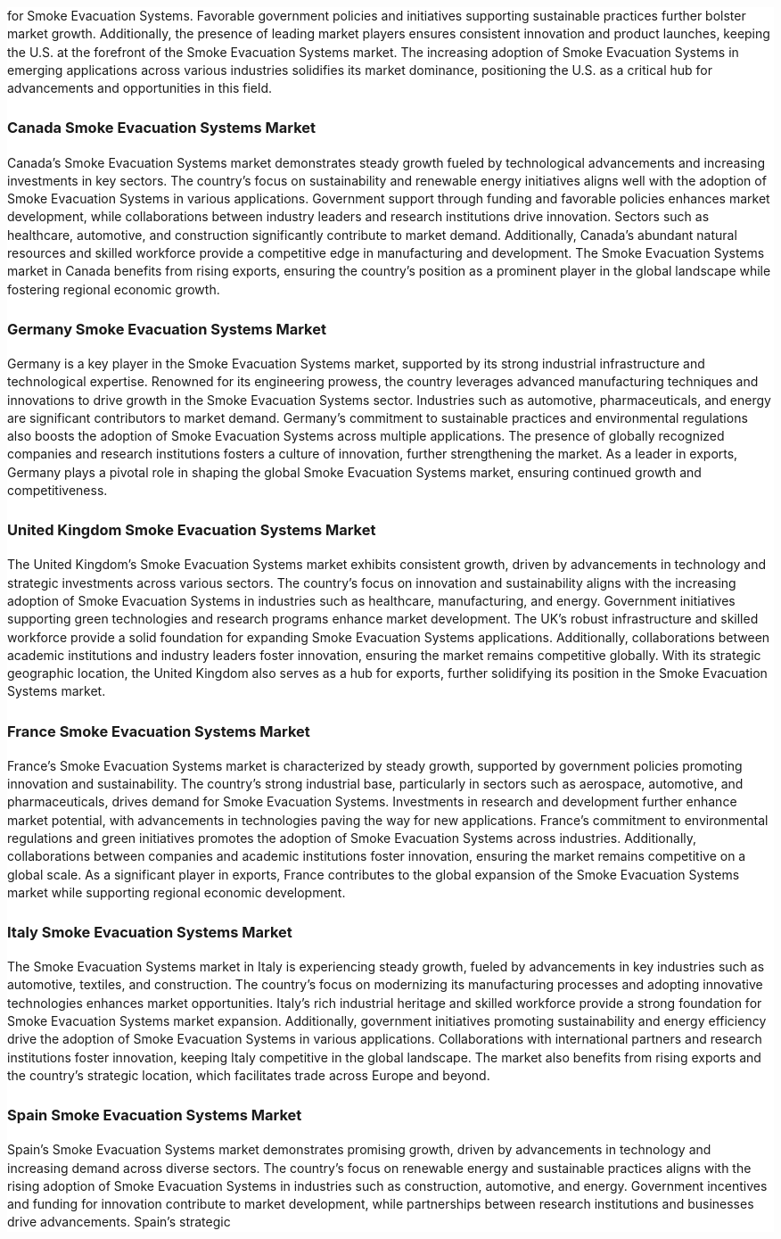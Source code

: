 for Smoke Evacuation Systems. Favorable government policies and initiatives supporting sustainable practices further bolster market growth. Additionally, the presence of leading market players ensures consistent innovation and product launches, keeping the U.S. at the forefront of the Smoke Evacuation Systems market. The increasing adoption of Smoke Evacuation Systems in emerging applications across various industries solidifies its market dominance, positioning the U.S. as a critical hub for advancements and opportunities in this field.</p><h3>Canada Smoke Evacuation Systems Market</h3><p>Canada&rsquo;s Smoke Evacuation Systems market demonstrates steady growth fueled by technological advancements and increasing investments in key sectors. The country&rsquo;s focus on sustainability and renewable energy initiatives aligns well with the adoption of Smoke Evacuation Systems in various applications. Government support through funding and favorable policies enhances market development, while collaborations between industry leaders and research institutions drive innovation. Sectors such as healthcare, automotive, and construction significantly contribute to market demand. Additionally, Canada&rsquo;s abundant natural resources and skilled workforce provide a competitive edge in manufacturing and development. The Smoke Evacuation Systems market in Canada benefits from rising exports, ensuring the country&rsquo;s position as a prominent player in the global landscape while fostering regional economic growth.</p><h3>Germany Smoke Evacuation Systems Market</h3><p>Germany is a key player in the Smoke Evacuation Systems market, supported by its strong industrial infrastructure and technological expertise. Renowned for its engineering prowess, the country leverages advanced manufacturing techniques and innovations to drive growth in the Smoke Evacuation Systems sector. Industries such as automotive, pharmaceuticals, and energy are significant contributors to market demand. Germany&rsquo;s commitment to sustainable practices and environmental regulations also boosts the adoption of Smoke Evacuation Systems across multiple applications. The presence of globally recognized companies and research institutions fosters a culture of innovation, further strengthening the market. As a leader in exports, Germany plays a pivotal role in shaping the global Smoke Evacuation Systems market, ensuring continued growth and competitiveness.</p><h3>United Kingdom Smoke Evacuation Systems Market</h3><p>The United Kingdom&rsquo;s Smoke Evacuation Systems market exhibits consistent growth, driven by advancements in technology and strategic investments across various sectors. The country&rsquo;s focus on innovation and sustainability aligns with the increasing adoption of Smoke Evacuation Systems in industries such as healthcare, manufacturing, and energy. Government initiatives supporting green technologies and research programs enhance market development. The UK&rsquo;s robust infrastructure and skilled workforce provide a solid foundation for expanding Smoke Evacuation Systems applications. Additionally, collaborations between academic institutions and industry leaders foster innovation, ensuring the market remains competitive globally. With its strategic geographic location, the United Kingdom also serves as a hub for exports, further solidifying its position in the Smoke Evacuation Systems market.</p><h3>France Smoke Evacuation Systems Market</h3><p>France&rsquo;s Smoke Evacuation Systems market is characterized by steady growth, supported by government policies promoting innovation and sustainability. The country&rsquo;s strong industrial base, particularly in sectors such as aerospace, automotive, and pharmaceuticals, drives demand for Smoke Evacuation Systems. Investments in research and development further enhance market potential, with advancements in technologies paving the way for new applications. France&rsquo;s commitment to environmental regulations and green initiatives promotes the adoption of Smoke Evacuation Systems across industries. Additionally, collaborations between companies and academic institutions foster innovation, ensuring the market remains competitive on a global scale. As a significant player in exports, France contributes to the global expansion of the Smoke Evacuation Systems market while supporting regional economic development.</p><h3>Italy Smoke Evacuation Systems Market</h3><p>The Smoke Evacuation Systems market in Italy is experiencing steady growth, fueled by advancements in key industries such as automotive, textiles, and construction. The country&rsquo;s focus on modernizing its manufacturing processes and adopting innovative technologies enhances market opportunities. Italy&rsquo;s rich industrial heritage and skilled workforce provide a strong foundation for Smoke Evacuation Systems market expansion. Additionally, government initiatives promoting sustainability and energy efficiency drive the adoption of Smoke Evacuation Systems in various applications. Collaborations with international partners and research institutions foster innovation, keeping Italy competitive in the global landscape. The market also benefits from rising exports and the country&rsquo;s strategic location, which facilitates trade across Europe and beyond.</p><h3>Spain Smoke Evacuation Systems Market</h3><p>Spain&rsquo;s Smoke Evacuation Systems market demonstrates promising growth, driven by advancements in technology and increasing demand across diverse sectors. The country&rsquo;s focus on renewable energy and sustainable practices aligns with the rising adoption of Smoke Evacuation Systems in industries such as construction, automotive, and energy. Government incentives and funding for innovation contribute to market development, while partnerships between research institutions and businesses drive advancements. Spain&rsquo;s strategic